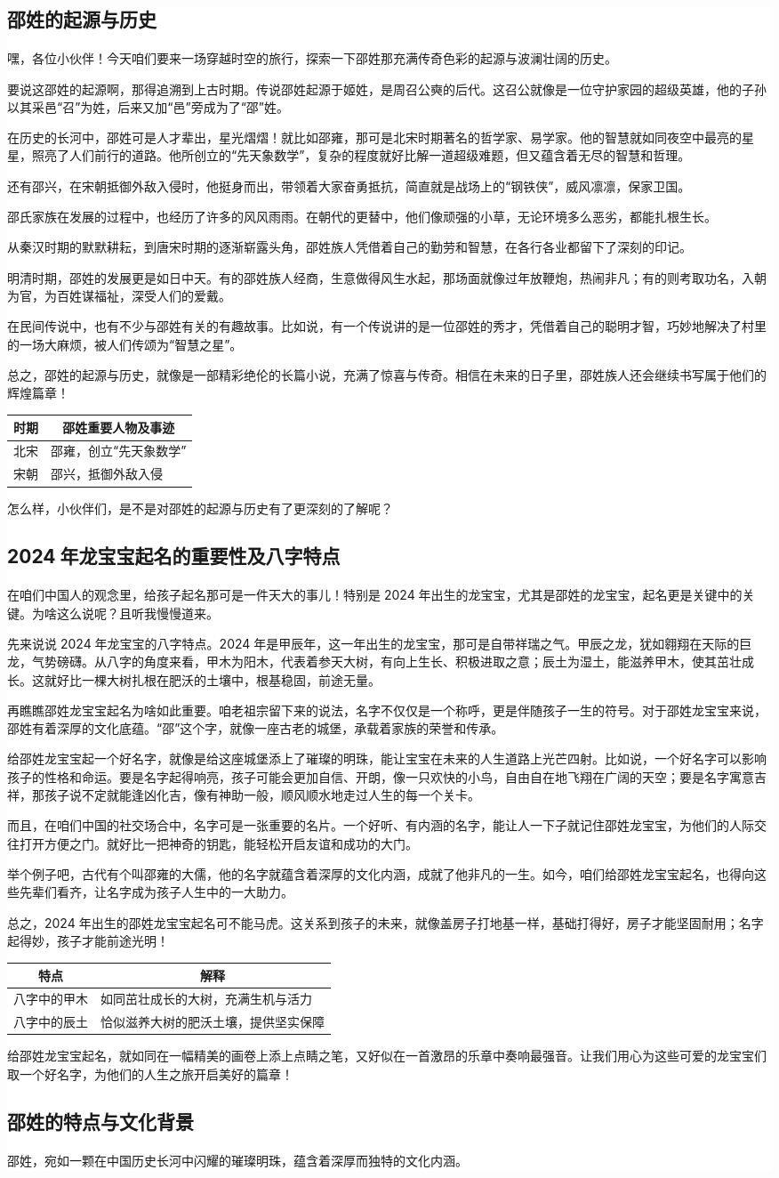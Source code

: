 ## 邵姓的起源与历史

嘿，各位小伙伴！今天咱们要来一场穿越时空的旅行，探索一下邵姓那充满传奇色彩的起源与波澜壮阔的历史。

要说这邵姓的起源啊，那得追溯到上古时期。传说邵姓起源于姬姓，是周召公奭的后代。这召公就像是一位守护家园的超级英雄，他的子孙以其采邑“召”为姓，后来又加“邑”旁成为了“邵”姓。

在历史的长河中，邵姓可是人才辈出，星光熠熠！就比如邵雍，那可是北宋时期著名的哲学家、易学家。他的智慧就如同夜空中最亮的星星，照亮了人们前行的道路。他所创立的“先天象数学”，复杂的程度就好比解一道超级难题，但又蕴含着无尽的智慧和哲理。

还有邵兴，在宋朝抵御外敌入侵时，他挺身而出，带领着大家奋勇抵抗，简直就是战场上的“钢铁侠”，威风凛凛，保家卫国。

邵氏家族在发展的过程中，也经历了许多的风风雨雨。在朝代的更替中，他们像顽强的小草，无论环境多么恶劣，都能扎根生长。

从秦汉时期的默默耕耘，到唐宋时期的逐渐崭露头角，邵姓族人凭借着自己的勤劳和智慧，在各行各业都留下了深刻的印记。

明清时期，邵姓的发展更是如日中天。有的邵姓族人经商，生意做得风生水起，那场面就像过年放鞭炮，热闹非凡；有的则考取功名，入朝为官，为百姓谋福祉，深受人们的爱戴。

在民间传说中，也有不少与邵姓有关的有趣故事。比如说，有一个传说讲的是一位邵姓的秀才，凭借着自己的聪明才智，巧妙地解决了村里的一场大麻烦，被人们传颂为“智慧之星”。

总之，邵姓的起源与历史，就像是一部精彩绝伦的长篇小说，充满了惊喜与传奇。相信在未来的日子里，邵姓族人还会继续书写属于他们的辉煌篇章！

| 时期 | 邵姓重要人物及事迹 |
| --- | --- |
| 北宋 | 邵雍，创立“先天象数学” |
| 宋朝 | 邵兴，抵御外敌入侵 |

怎么样，小伙伴们，是不是对邵姓的起源与历史有了更深刻的了解呢？
## 2024 年龙宝宝起名的重要性及八字特点

在咱们中国人的观念里，给孩子起名那可是一件天大的事儿！特别是 2024 年出生的龙宝宝，尤其是邵姓的龙宝宝，起名更是关键中的关键。为啥这么说呢？且听我慢慢道来。

先来说说 2024 年龙宝宝的八字特点。2024 年是甲辰年，这一年出生的龙宝宝，那可是自带祥瑞之气。甲辰之龙，犹如翱翔在天际的巨龙，气势磅礴。从八字的角度来看，甲木为阳木，代表着参天大树，有向上生长、积极进取之意；辰土为湿土，能滋养甲木，使其茁壮成长。这就好比一棵大树扎根在肥沃的土壤中，根基稳固，前途无量。

再瞧瞧邵姓龙宝宝起名为啥如此重要。咱老祖宗留下来的说法，名字不仅仅是一个称呼，更是伴随孩子一生的符号。对于邵姓龙宝宝来说，邵姓有着深厚的文化底蕴。“邵”这个字，就像一座古老的城堡，承载着家族的荣誉和传承。

给邵姓龙宝宝起一个好名字，就像是给这座城堡添上了璀璨的明珠，能让宝宝在未来的人生道路上光芒四射。比如说，一个好名字可以影响孩子的性格和命运。要是名字起得响亮，孩子可能会更加自信、开朗，像一只欢快的小鸟，自由自在地飞翔在广阔的天空；要是名字寓意吉祥，那孩子说不定就能逢凶化吉，像有神助一般，顺风顺水地走过人生的每一个关卡。

而且，在咱们中国的社交场合中，名字可是一张重要的名片。一个好听、有内涵的名字，能让人一下子就记住邵姓龙宝宝，为他们的人际交往打开方便之门。就好比一把神奇的钥匙，能轻松开启友谊和成功的大门。

举个例子吧，古代有个叫邵雍的大儒，他的名字就蕴含着深厚的文化内涵，成就了他非凡的一生。如今，咱们给邵姓龙宝宝起名，也得向这些先辈们看齐，让名字成为孩子人生中的一大助力。

总之，2024 年出生的邵姓龙宝宝起名可不能马虎。这关系到孩子的未来，就像盖房子打地基一样，基础打得好，房子才能坚固耐用；名字起得妙，孩子才能前途光明！

| 特点 | 解释 |
| --- | --- |
| 八字中的甲木 | 如同茁壮成长的大树，充满生机与活力 |
| 八字中的辰土 | 恰似滋养大树的肥沃土壤，提供坚实保障 |

给邵姓龙宝宝起名，就如同在一幅精美的画卷上添上点睛之笔，又好似在一首激昂的乐章中奏响最强音。让我们用心为这些可爱的龙宝宝们取一个好名字，为他们的人生之旅开启美好的篇章！ 
## 邵姓的特点与文化背景

邵姓，宛如一颗在中国历史长河中闪耀的璀璨明珠，蕴含着深厚而独特的文化内涵。
